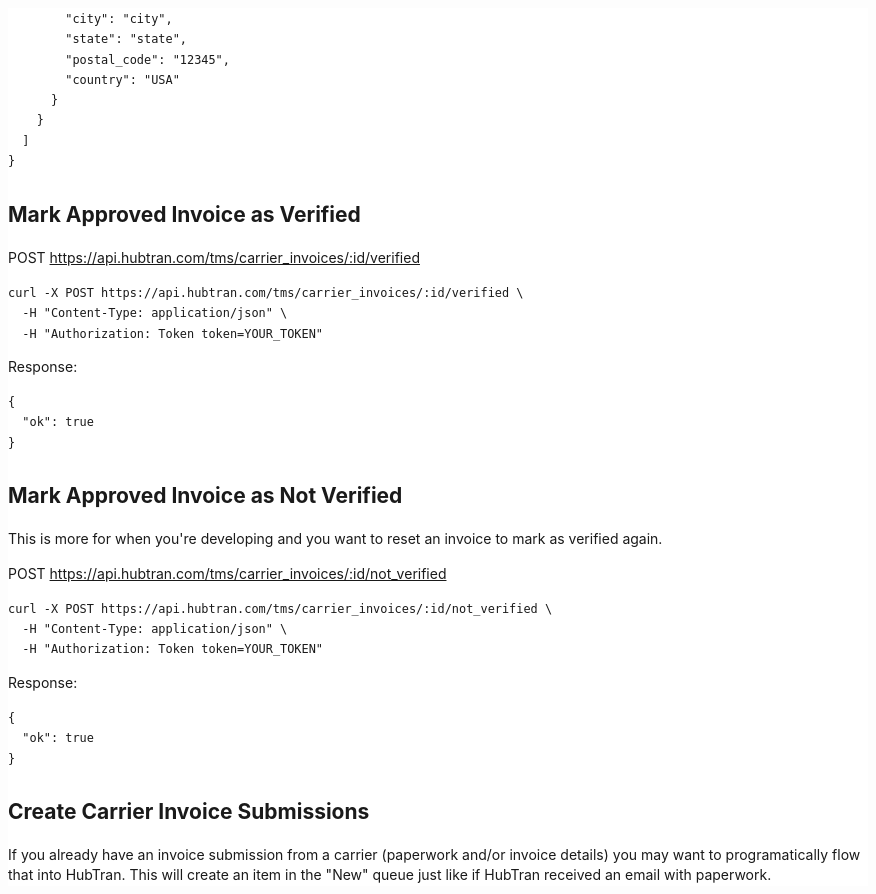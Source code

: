 ```
        "city": "city",
        "state": "state",
        "postal_code": "12345",
        "country": "USA"
      }
    }
  ]
}
```

## Mark Approved Invoice as Verified

POST https://api.hubtran.com/tms/carrier_invoices/:id/verified

```
curl -X POST https://api.hubtran.com/tms/carrier_invoices/:id/verified \
  -H "Content-Type: application/json" \
  -H "Authorization: Token token=YOUR_TOKEN"
```

Response:

```
{
  "ok": true
}
```

## Mark Approved Invoice as Not Verified

This is more for when you're developing and you want to reset an invoice
to mark as verified again.

POST https://api.hubtran.com/tms/carrier_invoices/:id/not_verified

```
curl -X POST https://api.hubtran.com/tms/carrier_invoices/:id/not_verified \
  -H "Content-Type: application/json" \
  -H "Authorization: Token token=YOUR_TOKEN"
```

Response:

```
{
  "ok": true
}
```

## Create Carrier Invoice Submissions

If you already have an invoice submission from a carrier (paperwork and/or invoice details)
you may want to programatically flow that into HubTran. This will create an item in the "New" queue
just like if HubTran received an email with paperwork.
